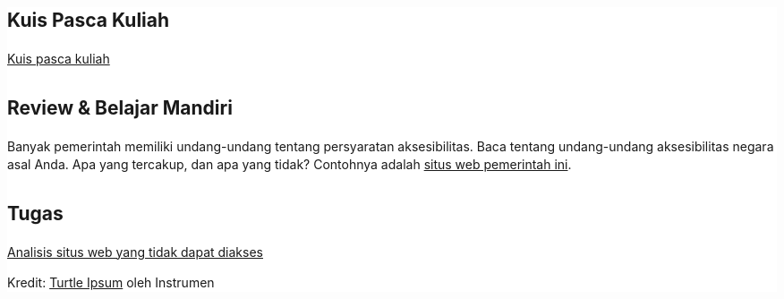 ## Kuis Pasca Kuliah

[Kuis pasca kuliah](https://happy-mud-02d95f10f.azurestaticapps.net/quiz/6?loc=id)

## Review & Belajar Mandiri

Banyak pemerintah memiliki undang-undang tentang persyaratan aksesibilitas. Baca tentang undang-undang aksesibilitas negara asal Anda. Apa yang tercakup, dan apa yang tidak? Contohnya adalah [situs web pemerintah ini](https://accessibility.blog.gov.uk/).

## Tugas

[Analisis situs web yang tidak dapat diakses](assignment.id.md)

Kredit: [Turtle Ipsum](https://github.com/Instrument/semantic-html-sample) oleh Instrumen
